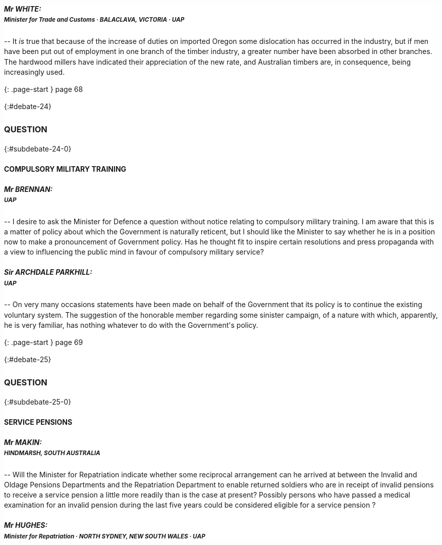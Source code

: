 ##### Mr WHITE:<br><small class="text-muted">Minister for Trade and Customs &middot; BALACLAVA, VICTORIA &middot; UAP</small>

-- It  *is*  true that because of the increase of duties on imported Oregon some dislocation has occurred in the industry, but if men have been put out of employment in one branch of the timber industry, a greater number have been absorbed in other branches. The hardwood millers have indicated their appreciation of the new rate, and Australian timbers are, in consequence, being increasingly used. 

{: .page-start }
page 68

{:#debate-24}
### QUESTION

{:#subdebate-24-0}
#### COMPULSORY MILITARY TRAINING

##### Mr BRENNAN:<br><small class="text-muted">UAP</small>

-- I desire to ask the Minister for Defence a question without notice relating to compulsory military training. I am aware that this is a matter of policy about which the Government is naturally reticent, but I should like the Minister to say whether he is in a position now to make a pronouncement of Government policy. Has he thought fit to inspire certain resolutions and press propaganda with a view to influencing the public mind in favour of compulsory military service? 

##### Sir ARCHDALE PARKHILL:<br><small class="text-muted">UAP</small>

-- On very many occasions statements have been made on behalf of the Government that its policy is to continue the existing voluntary system. The suggestion of the honorable member regarding some sinister campaign, of a nature with which, apparently, he is very familiar, has nothing whatever to do with the Government's policy. 

{: .page-start }
page 69

{:#debate-25}
### QUESTION

{:#subdebate-25-0}
#### SERVICE PENSIONS

##### Mr MAKIN:<br><small class="text-muted">HINDMARSH, SOUTH AUSTRALIA</small>

-- Will the Minister for Repatriation indicate whether some reciprocal arrangement can he arrived at between the Invalid and Oldage Pensions Departments and the Repatriation Department to enable returned soldiers who are in receipt of invalid pensions to receive a service pension a little more readily than is the case at present? Possibly persons who have passed a medical examination for an invalid pension during the last five years could be considered eligible for a service pension ? 

##### Mr HUGHES:<br><small class="text-muted">Minister for Repatriation &middot; NORTH SYDNEY, NEW SOUTH WALES &middot; UAP</small>

